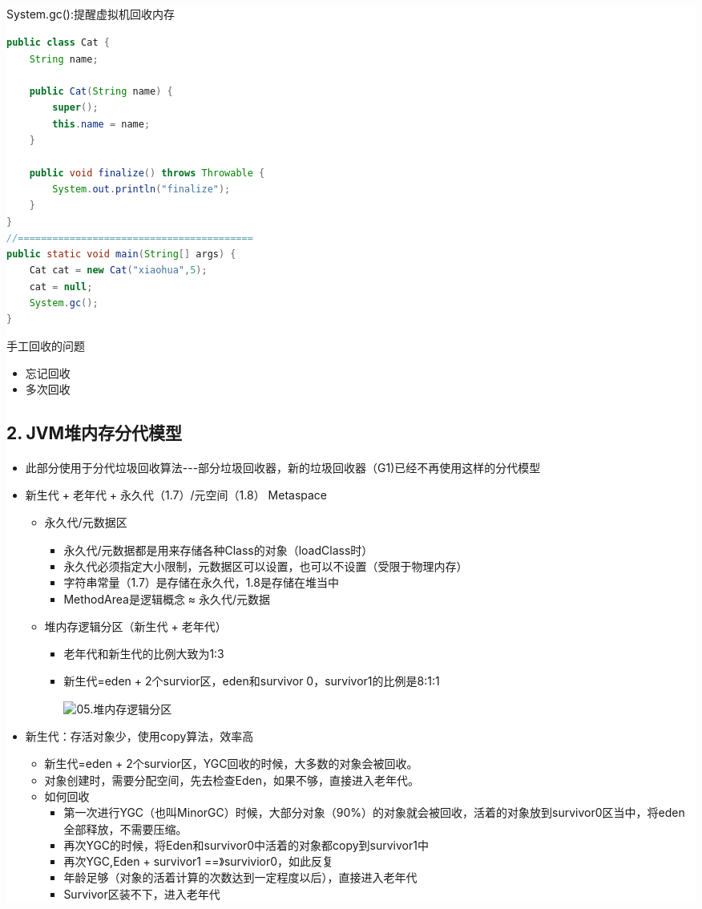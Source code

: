System.gc():提醒虚拟机回收内存

```java
public class Cat {
	String name;
	
	public Cat(String name) {
		super();
		this.name = name;
	}
	
	public void finalize() throws Throwable {
		System.out.println("finalize");
	}	
}
//=========================================
public static void main(String[] args) {
	Cat cat = new Cat("xiaohua",5);
	cat = null;
	System.gc();
}
```



手工回收的问题

- 忘记回收
- 多次回收

## 2. JVM堆内存分代模型

- 此部分使用于分代垃圾回收算法---部分垃圾回收器，新的垃圾回收器（G1)已经不再使用这样的分代模型

- 新生代 + 老年代 + 永久代（1.7）/元空间（1.8） Metaspace

  - 永久代/元数据区

    - 永久代/元数据都是用来存储各种Class的对象（loadClass时）
    - 永久代必须指定大小限制，元数据区可以设置，也可以不设置（受限于物理内存）
    - 字符串常量（1.7）是存储在永久代，1.8是存储在堆当中
    - MethodArea是逻辑概念 ≈ 永久代/元数据

  - 堆内存逻辑分区（新生代 + 老年代）

    - 老年代和新生代的比例大致为1:3

    - 新生代=eden + 2个survior区，eden和survivor 0，survivor1的比例是8:1:1

      ![05.堆内存逻辑分区](/05.堆内存逻辑分区.png)



- 新生代：存活对象少，使用copy算法，效率高

  - 新生代=eden + 2个survior区，YGC回收的时候，大多数的对象会被回收。
  - 对象创建时，需要分配空间，先去检查Eden，如果不够，直接进入老年代。
  - 如何回收
    - 第一次进行YGC（也叫MinorGC）时候，大部分对象（90%）的对象就会被回收，活着的对象放到survivor0区当中，将eden全部释放，不需要压缩。
    - 再次YGC的时候，将Eden和survivor0中活着的对象都copy到survivor1中
    - 再次YGC,Eden + survivor1 ==》survivior0，如此反复
    - 年龄足够（对象的活着计算的次数达到一定程度以后），直接进入老年代
    - Survivor区装不下，进入老年代
